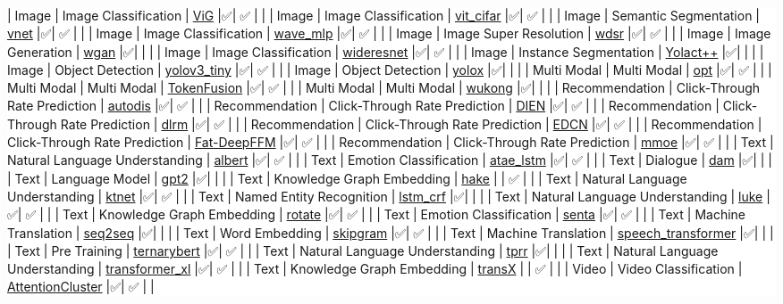 | Image | Image Classification | [ViG](https://gitee.com/mindspore/models/tree/master/research/cv/ViG) |✅| ✅ |   |
| Image | Image Classification | [vit_cifar](https://gitee.com/mindspore/models/tree/master/research/cv/vit_base) |✅| ✅ |   |
| Image | Semantic Segmentation | [vnet](https://gitee.com/mindspore/models/tree/master/research/cv/vnet) |✅| ✅ |   |
| Image | Image Classification | [wave_mlp](https://gitee.com/mindspore/models/tree/master/research/cv/wave_mlp) |✅| ✅ |   |
| Image | Image Super Resolution | [wdsr](https://gitee.com/mindspore/models/tree/master/research/cv/wdsr) |✅| ✅ |   |
| Image | Image Generation | [wgan](https://gitee.com/mindspore/models/tree/master/official/cv/WGAN) |✅|   |   |
| Image | Image Classification | [wideresnet](https://gitee.com/mindspore/models/tree/master/research/cv/wideresnet) |✅| ✅ |   |
| Image | Instance Segmentation | [Yolact++](https://gitee.com/mindspore/models/tree/master/research/cv/Yolact++) |✅|   |   |
| Image | Object Detection | [yolov3_tiny](https://gitee.com/mindspore/models/tree/master/research/cv/yolov3_tiny) |✅| ✅ |   |
| Image | Object Detection | [yolox](https://gitee.com/mindspore/models/tree/master/official/cv/YOLOX) |✅|   |   |
| Multi Modal | Multi Modal | [opt](https://gitee.com/mindspore/models/tree/master/research/mm/opt) |✅| ✅ |   |
| Multi Modal | Multi Modal | [TokenFusion](https://gitee.com/mindspore/models/tree/master/research/cv/TokenFusion) |✅| ✅ |   |
| Multi Modal | Multi Modal | [wukong](https://gitee.com/mindspore/models/tree/master/research/mm/wukong) |✅|   |   |
| Recommendation | Click-Through Rate Prediction | [autodis](https://gitee.com/mindspore/models/tree/master/research/recommend/autodis) |✅| ✅ |   |
| Recommendation | Click-Through Rate Prediction | [DIEN](https://gitee.com/mindspore/models/tree/master/research/recommend/DIEN) |✅| ✅ |   |
| Recommendation | Click-Through Rate Prediction | [dlrm](https://gitee.com/mindspore/models/tree/master/research/recommend/dlrm) |✅| ✅ |   |
| Recommendation | Click-Through Rate Prediction | [EDCN](https://gitee.com/mindspore/models/tree/master/research/recommend/EDCN) |✅| ✅ |   |
| Recommendation | Click-Through Rate Prediction | [Fat-DeepFFM](https://gitee.com/mindspore/models/tree/master/research/recommend/Fat-DeepFFM) |✅| ✅ |   |
| Recommendation | Click-Through Rate Prediction | [mmoe](https://gitee.com/mindspore/models/tree/master/research/recommend/mmoe) |✅| ✅ |   |
| Text | Natural Language Understanding | [albert](https://gitee.com/mindspore/models/tree/master/research/nlp/albert) |✅| ✅ |   |
| Text | Emotion Classification | [atae_lstm](https://gitee.com/mindspore/models/tree/master/research/nlp/atae_lstm) |✅| ✅ |   |
| Text | Dialogue | [dam](https://gitee.com/mindspore/models/tree/master/research/nlp/dam) |✅|   |   |
| Text | Language Model | [gpt2](https://gitee.com/mindspore/models/tree/master/research/nlp/gpt2) |✅|   |   |
| Text | Knowledge Graph Embedding | [hake](https://gitee.com/mindspore/models/tree/master/research/nlp/hake) | | ✅ |   |
| Text | Natural Language Understanding | [ktnet](https://gitee.com/mindspore/models/tree/master/research/nlp/ktnet) |✅| ✅ |   |
| Text | Named Entity Recognition | [lstm_crf](https://gitee.com/mindspore/models/tree/master/research/nlp/lstm_crf) |✅|   |   |
| Text | Natural Language Understanding | [luke](https://gitee.com/mindspore/models/tree/master/research/nlp/luke) |✅| ✅ |   |
| Text | Knowledge Graph Embedding | [rotate](https://gitee.com/mindspore/models/tree/master/research/nlp/rotate) |✅| ✅ |   |
| Text | Emotion Classification | [senta](https://gitee.com/mindspore/models/tree/master/research/nlp/senta) |✅| ✅ |   |
| Text | Machine Translation | [seq2seq](https://gitee.com/mindspore/models/tree/master/research/nlp/seq2seq) |✅|   |   |
| Text | Word Embedding | [skipgram](https://gitee.com/mindspore/models/tree/master/research/nlp/skipgram) |✅| ✅ |   |
| Text | Machine Translation | [speech_transformer](https://gitee.com/mindspore/models/tree/master/research/nlp/speech_transformer) |✅|   |   |
| Text | Pre Training | [ternarybert](https://gitee.com/mindspore/models/tree/master/research/nlp/ternarybert) |✅| ✅ |   |
| Text | Natural Language Understanding | [tprr](https://gitee.com/mindspore/models/tree/master/research/nlp/tprr) |✅|   |   |
| Text | Natural Language Understanding | [transformer_xl](https://gitee.com/mindspore/models/tree/master/research/nlp/transformer_xl) |✅| ✅ |   |
| Text | Knowledge Graph Embedding | [transX](https://gitee.com/mindspore/models/tree/master/research/nlp/transX) | | ✅ |   |
| Video | Video Classification | [AttentionCluster](https://gitee.com/mindspore/models/tree/master/research/cv/AttentionCluster) |✅| ✅ |   |
